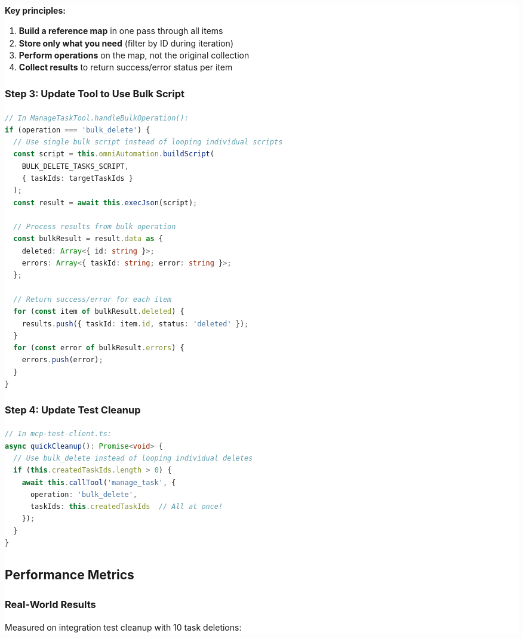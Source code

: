 **Key principles:**
1. **Build a reference map** in one pass through all items
2. **Store only what you need** (filter by ID during iteration)
3. **Perform operations** on the map, not the original collection
4. **Collect results** to return success/error status per item

### Step 3: Update Tool to Use Bulk Script

```typescript
// In ManageTaskTool.handleBulkOperation():
if (operation === 'bulk_delete') {
  // Use single bulk script instead of looping individual scripts
  const script = this.omniAutomation.buildScript(
    BULK_DELETE_TASKS_SCRIPT,
    { taskIds: targetTaskIds }
  );
  const result = await this.execJson(script);

  // Process results from bulk operation
  const bulkResult = result.data as {
    deleted: Array<{ id: string }>;
    errors: Array<{ taskId: string; error: string }>;
  };

  // Return success/error for each item
  for (const item of bulkResult.deleted) {
    results.push({ taskId: item.id, status: 'deleted' });
  }
  for (const error of bulkResult.errors) {
    errors.push(error);
  }
}
```

### Step 4: Update Test Cleanup

```typescript
// In mcp-test-client.ts:
async quickCleanup(): Promise<void> {
  // Use bulk_delete instead of looping individual deletes
  if (this.createdTaskIds.length > 0) {
    await this.callTool('manage_task', {
      operation: 'bulk_delete',
      taskIds: this.createdTaskIds  // All at once!
    });
  }
}
```

## Performance Metrics

### Real-World Results
Measured on integration test cleanup with 10 task deletions:
